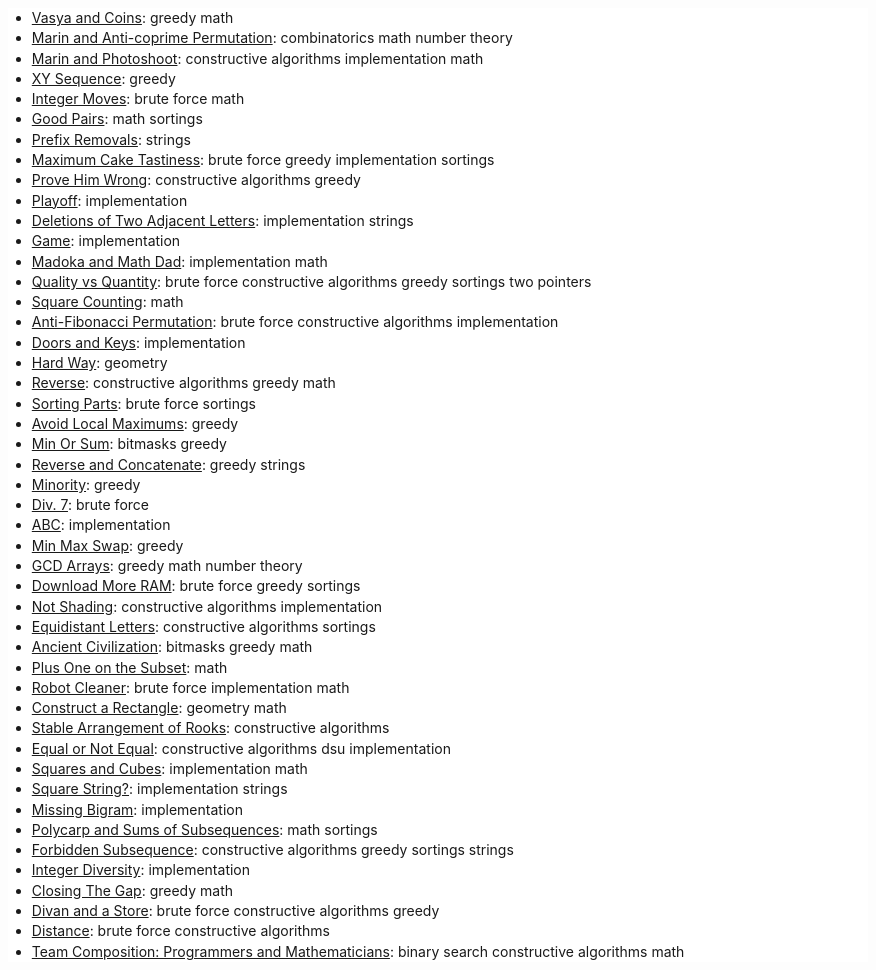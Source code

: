 * [Vasya and Coins](https://codeforces.com/problemset/problem/1660/A): greedy math
* [Marin and Anti-coprime Permutation](https://codeforces.com/problemset/problem/1658/B): combinatorics math number theory
* [Marin and Photoshoot](https://codeforces.com/problemset/problem/1658/A): constructive algorithms implementation math
* [XY Sequence](https://codeforces.com/problemset/problem/1657/B): greedy
* [Integer Moves](https://codeforces.com/problemset/problem/1657/A): brute force math
* [Good Pairs](https://codeforces.com/problemset/problem/1656/A): math sortings
* [Prefix Removals](https://codeforces.com/problemset/problem/1654/B): strings
* [Maximum Cake Tastiness](https://codeforces.com/problemset/problem/1654/A): brute force greedy implementation sortings
* [Prove Him Wrong](https://codeforces.com/problemset/problem/1651/B): constructive algorithms greedy
* [Playoff](https://codeforces.com/problemset/problem/1651/A): implementation
* [Deletions of Two Adjacent Letters](https://codeforces.com/problemset/problem/1650/A): implementation strings
* [Game](https://codeforces.com/problemset/problem/1649/A): implementation
* [Madoka and Math Dad](https://codeforces.com/problemset/problem/1647/A): implementation math
* [Quality vs Quantity](https://codeforces.com/problemset/problem/1646/B): brute force constructive algorithms greedy sortings two pointers
* [Square Counting](https://codeforces.com/problemset/problem/1646/A): math
* [Anti-Fibonacci Permutation](https://codeforces.com/problemset/problem/1644/B): brute force constructive algorithms implementation
* [Doors and Keys](https://codeforces.com/problemset/problem/1644/A): implementation
* [Hard Way](https://codeforces.com/problemset/problem/1642/A): geometry
* [Reverse](https://codeforces.com/problemset/problem/1638/A): constructive algorithms greedy math
* [Sorting Parts](https://codeforces.com/problemset/problem/1637/A): brute force sortings
* [Avoid Local Maximums](https://codeforces.com/problemset/problem/1635/B): greedy
* [Min Or Sum](https://codeforces.com/problemset/problem/1635/A): bitmasks greedy
* [Reverse and Concatenate](https://codeforces.com/problemset/problem/1634/A): greedy strings
* [Minority](https://codeforces.com/problemset/problem/1633/B): greedy
* [Div. 7](https://codeforces.com/problemset/problem/1633/A): brute force
* [ABC](https://codeforces.com/problemset/problem/1632/A): implementation
* [Min Max Swap](https://codeforces.com/problemset/problem/1631/A): greedy
* [GCD Arrays](https://codeforces.com/problemset/problem/1629/B): greedy math number theory
* [Download More RAM](https://codeforces.com/problemset/problem/1629/A): brute force greedy sortings
* [Not Shading](https://codeforces.com/problemset/problem/1627/A): constructive algorithms implementation
* [Equidistant Letters](https://codeforces.com/problemset/problem/1626/A): constructive algorithms sortings
* [Ancient Civilization](https://codeforces.com/problemset/problem/1625/A): bitmasks greedy math
* [Plus One on the Subset](https://codeforces.com/problemset/problem/1624/A): math
* [Robot Cleaner](https://codeforces.com/problemset/problem/1623/A): brute force implementation math
* [Construct a Rectangle](https://codeforces.com/problemset/problem/1622/A): geometry math
* [Stable Arrangement of Rooks](https://codeforces.com/problemset/problem/1621/A): constructive algorithms
* [Equal or Not Equal](https://codeforces.com/problemset/problem/1620/A): constructive algorithms dsu implementation
* [Squares and Cubes](https://codeforces.com/problemset/problem/1619/B): implementation math
* [Square String?](https://codeforces.com/problemset/problem/1619/A): implementation strings
* [Missing Bigram](https://codeforces.com/problemset/problem/1618/B): implementation
* [Polycarp and Sums of Subsequences](https://codeforces.com/problemset/problem/1618/A): math sortings
* [Forbidden Subsequence](https://codeforces.com/problemset/problem/1617/A): constructive algorithms greedy sortings strings
* [Integer Diversity](https://codeforces.com/problemset/problem/1616/A): implementation
* [Closing The Gap](https://codeforces.com/problemset/problem/1615/A): greedy math
* [Divan and a Store](https://codeforces.com/problemset/problem/1614/A): brute force constructive algorithms greedy
* [Distance](https://codeforces.com/problemset/problem/1612/A): brute force constructive algorithms
* [Team Composition: Programmers and Mathematicians](https://codeforces.com/problemset/problem/1611/B): binary search constructive algorithms math